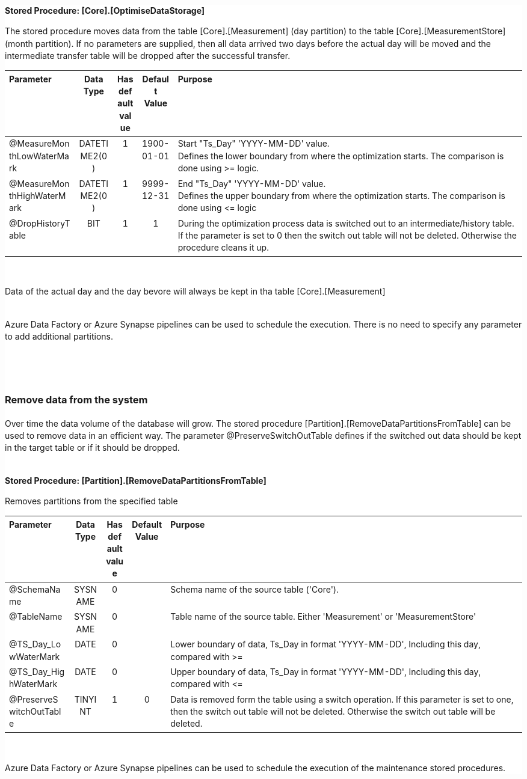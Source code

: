 **Stored Procedure: [Core].[OptimiseDataStorage]**

The stored procedure moves data from the table [Core].[Measurement] (day partition) to the table [Core].[MeasurementStore] (month partition). If no parameters are supplied, then all data arrived two days before the actual day will be moved and the intermediate transfer table will be dropped after the successful transfer.

| Parameter | Data Type | Has<br>default<br>value | Default Value | Purpose |
| :---      | :---:     | :---:                   | :---:         | :---     |
|@MeasureMonthLowWaterMark|DATETIME2(0)|1|1900-01-01| Start "Ts_Day" 'YYYY-MM-DD' value. <br/>Defines the lower boundary from where the optimization starts. The comparison is done using >= logic.
|@MeasureMonthHighWaterMark	|	DATETIME2(0)	|	1	|	9999-12-31	| End "Ts_Day" 'YYYY-MM-DD' value. <br/>Defines the upper boundary from where the optimization starts. The comparison is done using <= logic
|@DropHistoryTable	|	BIT	|	1	|	1	| During the optimization process data is switched out to an intermediate/history table. If the parameter is set to 0 then the switch out table will not be deleted. Otherwise the procedure cleans it up. |

<br/>

Data of the actual day and the day bevore will always be kept in tha table [Core].[Measurement]

<br/>
Azure Data Factory or Azure Synapse pipelines can be used to schedule the execution. There is no need to specify any parameter to add additional partitions.

<br/>
<br/>
<br/>
<br/>

### Remove data from the system ###

Over time the data volume of the database will grow. The stored procedure [Partition].[RemoveDataPartitionsFromTable] can be used to remove data in an efficient way.
The parameter @PreserveSwitchOutTable defines if the switched out data should be kept in the target table or if it should be dropped.
<br/>
<br/>

**Stored Procedure: [Partition].[RemoveDataPartitionsFromTable]**

Removes partitions from the specified table

| Parameter | Data Type | Has<br>default<br>value | Default Value | Purpose |
| :---      | :---:     | :---:                   | :---:         | :---     |
|@SchemaName|SYSNAME|0|| Schema name of the source table ('Core').
|@TableName|SYSNAME|0|| Table name of the source table. Either 'Measurement' or 'MeasurementStore'
|@TS_Day_LowWaterMark|DATE|0|| Lower boundary of data, Ts_Day in format 'YYYY-MM-DD', Including this day, compared with >=
|@TS_Day_HighWaterMark|DATE|0|| Upper boundary of data, Ts_Day in format 'YYYY-MM-DD', Including this day, compared with <=
|@PreserveSwitchOutTable|TINYINT|1|0| Data is removed form the table using a switch operation. If this parameter is set to one, then the switch out table will not be deleted. Otherwise the switch out table will be deleted.

<br/>

Azure Data Factory or Azure Synapse pipelines can be used to schedule the execution of the maintenance stored procedures. 
